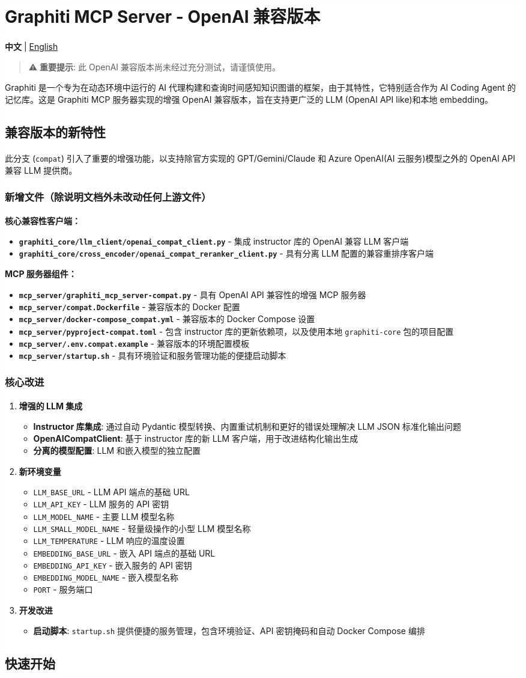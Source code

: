 # Graphiti MCP Server - OpenAI 兼容版本

**中文** | [English](README.md)

> ⚠️ **重要提示**: 此 OpenAI 兼容版本尚未经过充分测试，请谨慎使用。

Graphiti 是一个专为在动态环境中运行的 AI 代理构建和查询时间感知知识图谱的框架，由于其特性，它特别适合作为 AI Coding Agent 的记忆库。这是 Graphiti MCP 服务器实现的增强 OpenAI 兼容版本，旨在支持更广泛的 LLM (OpenAI API like)和本地 embedding。

## 兼容版本的新特性

此分支 (`compat`) 引入了重要的增强功能，以支持除官方实现的 GPT/Gemini/Claude 和 Azure OpenAI(AI 云服务)模型之外的 OpenAI API 兼容 LLM 提供商。

### 新增文件（除说明文档外未改动任何上游文件）

**核心兼容性客户端：**

- **`graphiti_core/llm_client/openai_compat_client.py`** - 集成 instructor 库的 OpenAI 兼容 LLM 客户端
- **`graphiti_core/cross_encoder/openai_compat_reranker_client.py`** - 具有分离 LLM 配置的兼容重排序客户端

**MCP 服务器组件：**

- **`mcp_server/graphiti_mcp_server-compat.py`** - 具有 OpenAI API 兼容性的增强 MCP 服务器
- **`mcp_server/compat.Dockerfile`** - 兼容版本的 Docker 配置
- **`mcp_server/docker-compose_compat.yml`** - 兼容版本的 Docker Compose 设置
- **`mcp_server/pyproject-compat.toml`** - 包含 instructor 库的更新依赖项，以及使用本地 `graphiti-core` 包的项目配置
- **`mcp_server/.env.compat.example`** - 兼容版本的环境配置模板
- **`mcp_server/startup.sh`** - 具有环境验证和服务管理功能的便捷启动脚本

### 核心改进

1. **增强的 LLM 集成**

   - **Instructor 库集成**: 通过自动 Pydantic 模型转换、内置重试机制和更好的错误处理解决 LLM JSON 标准化输出问题
   - **OpenAICompatClient**: 基于 instructor 库的新 LLM 客户端，用于改进结构化输出生成
   - **分离的模型配置**: LLM 和嵌入模型的独立配置

2. **新环境变量**

   - `LLM_BASE_URL` - LLM API 端点的基础 URL
   - `LLM_API_KEY` - LLM 服务的 API 密钥
   - `LLM_MODEL_NAME` - 主要 LLM 模型名称
   - `LLM_SMALL_MODEL_NAME` - 轻量级操作的小型 LLM 模型名称
   - `LLM_TEMPERATURE` - LLM 响应的温度设置
   - `EMBEDDING_BASE_URL` - 嵌入 API 端点的基础 URL
   - `EMBEDDING_API_KEY` - 嵌入服务的 API 密钥
   - `EMBEDDING_MODEL_NAME` - 嵌入模型名称
   - `PORT` - 服务端口

3. **开发改进**
   - **启动脚本**: `startup.sh` 提供便捷的服务管理，包含环境验证、API 密钥掩码和自动 Docker Compose 编排

## 快速开始
